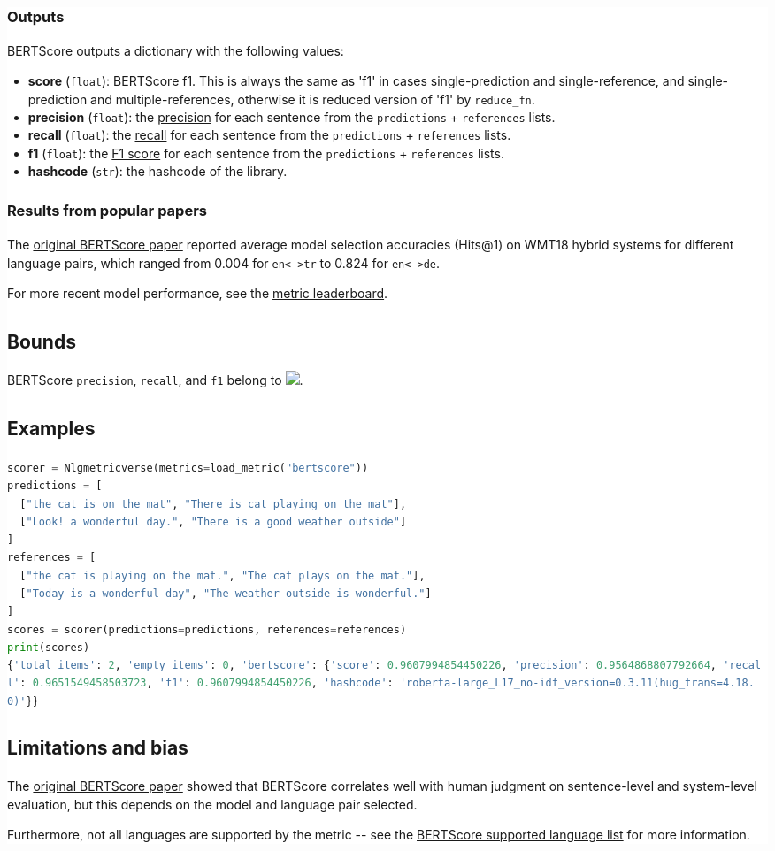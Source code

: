 ### Outputs
BERTScore outputs a dictionary with the following values:
- **score** (`float`): BERTScore f1. This is always the same as 'f1' in cases single-prediction and single-reference, and single-prediction and multiple-references, otherwise it is reduced version of 'f1' by `reduce_fn`.
- **precision** (`float`): the [precision](https://huggingface.co/metrics/precision) for each sentence from the `predictions` + `references` lists. 
- **recall** (`float`): the [recall](https://huggingface.co/metrics/recall) for each sentence from the `predictions` + `references` lists.
- **f1** (`float`): the [F1 score](https://huggingface.co/metrics/f1) for each sentence from the `predictions` + `references` lists.
- **hashcode** (`str`): the hashcode of the library.

### Results from popular papers
The [original BERTScore paper](https://openreview.net/pdf?id=SkeHuCVFDr) reported average model selection accuracies (Hits@1) on WMT18 hybrid systems for different language pairs, which ranged from 0.004 for `en<->tr` to 0.824 for `en<->de`.

For more recent model performance, see the [metric leaderboard](https://paperswithcode.com/paper/bertscore-evaluating-text-generation-with).

## Bounds
BERTScore `precision`, `recall`, and `f1` belong to <img src="https://render.githubusercontent.com/render/math?math={[0, 1]}##gh-light-mode-only">.

## Examples
```python
scorer = Nlgmetricverse(metrics=load_metric("bertscore"))
predictions = [
  ["the cat is on the mat", "There is cat playing on the mat"],
  ["Look! a wonderful day.", "There is a good weather outside"]
]
references = [
  ["the cat is playing on the mat.", "The cat plays on the mat."], 
  ["Today is a wonderful day", "The weather outside is wonderful."]
]
scores = scorer(predictions=predictions, references=references)
print(scores)
{'total_items': 2, 'empty_items': 0, 'bertscore': {'score': 0.9607994854450226, 'precision': 0.9564868807792664, 'recall': 0.9651549458503723, 'f1': 0.9607994854450226, 'hashcode': 'roberta-large_L17_no-idf_version=0.3.11(hug_trans=4.18.0)'}}
```

## Limitations and bias
The [original BERTScore paper](https://openreview.net/pdf?id=SkeHuCVFDr) showed that BERTScore correlates well with human judgment on sentence-level and system-level evaluation, but this depends on the model and language pair selected.

Furthermore, not all languages are supported by the metric -- see the [BERTScore supported language list](https://github.com/google-research/bert/blob/master/multilingual.md#list-of-languages) for more information.
